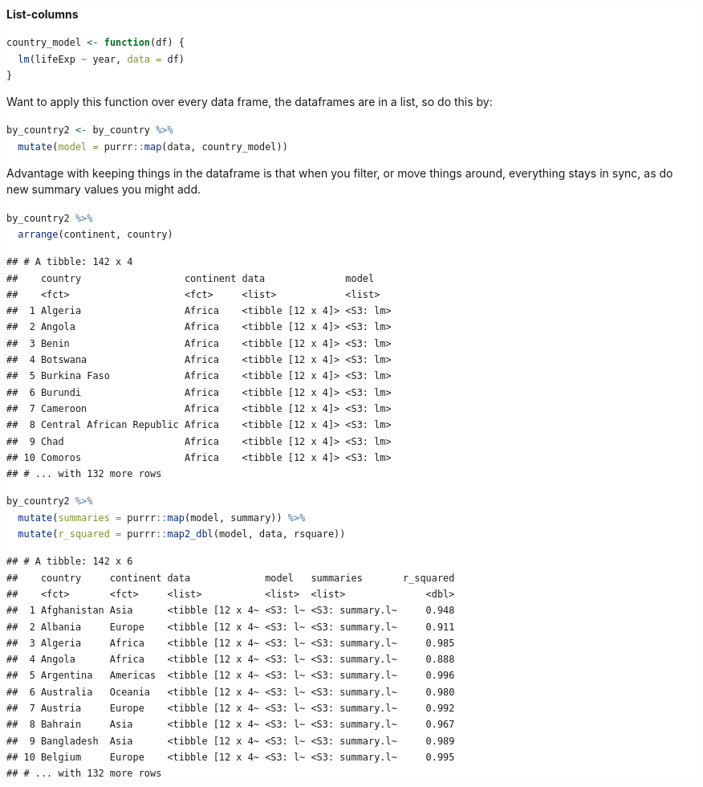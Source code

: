 __List-columns__


```r
country_model <- function(df) {
  lm(lifeExp ~ year, data = df)
}
```

Want to apply this function over every data frame, the dataframes are in a list, so do this by:

```r
by_country2 <- by_country %>% 
  mutate(model = purrr::map(data, country_model))
```

Advantage with keeping things in the dataframe is that when you filter, or move things around, everything stays in sync, as do new summary values you might add.


```r
by_country2 %>% 
  arrange(continent, country)
```

```
## # A tibble: 142 x 4
##    country                  continent data              model   
##    <fct>                    <fct>     <list>            <list>  
##  1 Algeria                  Africa    <tibble [12 x 4]> <S3: lm>
##  2 Angola                   Africa    <tibble [12 x 4]> <S3: lm>
##  3 Benin                    Africa    <tibble [12 x 4]> <S3: lm>
##  4 Botswana                 Africa    <tibble [12 x 4]> <S3: lm>
##  5 Burkina Faso             Africa    <tibble [12 x 4]> <S3: lm>
##  6 Burundi                  Africa    <tibble [12 x 4]> <S3: lm>
##  7 Cameroon                 Africa    <tibble [12 x 4]> <S3: lm>
##  8 Central African Republic Africa    <tibble [12 x 4]> <S3: lm>
##  9 Chad                     Africa    <tibble [12 x 4]> <S3: lm>
## 10 Comoros                  Africa    <tibble [12 x 4]> <S3: lm>
## # ... with 132 more rows
```

```r
by_country2 %>% 
  mutate(summaries = purrr::map(model, summary)) %>% 
  mutate(r_squared = purrr::map2_dbl(model, data, rsquare))
```

```
## # A tibble: 142 x 6
##    country     continent data             model   summaries       r_squared
##    <fct>       <fct>     <list>           <list>  <list>              <dbl>
##  1 Afghanistan Asia      <tibble [12 x 4~ <S3: l~ <S3: summary.l~     0.948
##  2 Albania     Europe    <tibble [12 x 4~ <S3: l~ <S3: summary.l~     0.911
##  3 Algeria     Africa    <tibble [12 x 4~ <S3: l~ <S3: summary.l~     0.985
##  4 Angola      Africa    <tibble [12 x 4~ <S3: l~ <S3: summary.l~     0.888
##  5 Argentina   Americas  <tibble [12 x 4~ <S3: l~ <S3: summary.l~     0.996
##  6 Australia   Oceania   <tibble [12 x 4~ <S3: l~ <S3: summary.l~     0.980
##  7 Austria     Europe    <tibble [12 x 4~ <S3: l~ <S3: summary.l~     0.992
##  8 Bahrain     Asia      <tibble [12 x 4~ <S3: l~ <S3: summary.l~     0.967
##  9 Bangladesh  Asia      <tibble [12 x 4~ <S3: l~ <S3: summary.l~     0.989
## 10 Belgium     Europe    <tibble [12 x 4~ <S3: l~ <S3: summary.l~     0.995
## # ... with 132 more rows
```
